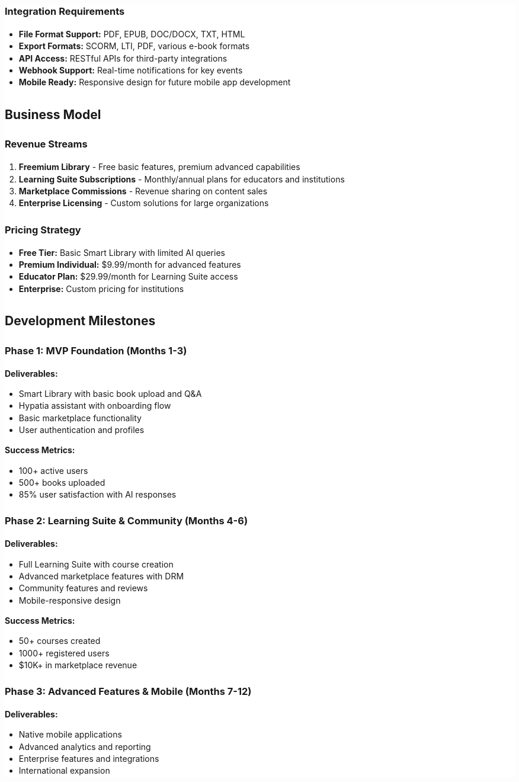 ### Integration Requirements
- **File Format Support:** PDF, EPUB, DOC/DOCX, TXT, HTML
- **Export Formats:** SCORM, LTI, PDF, various e-book formats
- **API Access:** RESTful APIs for third-party integrations
- **Webhook Support:** Real-time notifications for key events
- **Mobile Ready:** Responsive design for future mobile app development

## Business Model

### Revenue Streams
1. **Freemium Library** - Free basic features, premium advanced capabilities
2. **Learning Suite Subscriptions** - Monthly/annual plans for educators and institutions
3. **Marketplace Commissions** - Revenue sharing on content sales
4. **Enterprise Licensing** - Custom solutions for large organizations

### Pricing Strategy
- **Free Tier:** Basic Smart Library with limited AI queries
- **Premium Individual:** $9.99/month for advanced features
- **Educator Plan:** $29.99/month for Learning Suite access
- **Enterprise:** Custom pricing for institutions

## Development Milestones

### Phase 1: MVP Foundation (Months 1-3)
**Deliverables:**
- Smart Library with basic book upload and Q&A
- Hypatia assistant with onboarding flow
- Basic marketplace functionality
- User authentication and profiles

**Success Metrics:**
- 100+ active users
- 500+ books uploaded
- 85% user satisfaction with AI responses

### Phase 2: Learning Suite & Community (Months 4-6)
**Deliverables:**
- Full Learning Suite with course creation
- Advanced marketplace features with DRM
- Community features and reviews
- Mobile-responsive design

**Success Metrics:**
- 50+ courses created
- 1000+ registered users
- $10K+ in marketplace revenue

### Phase 3: Advanced Features & Mobile (Months 7-12)
**Deliverables:**
- Native mobile applications
- Advanced analytics and reporting
- Enterprise features and integrations
- International expansion
